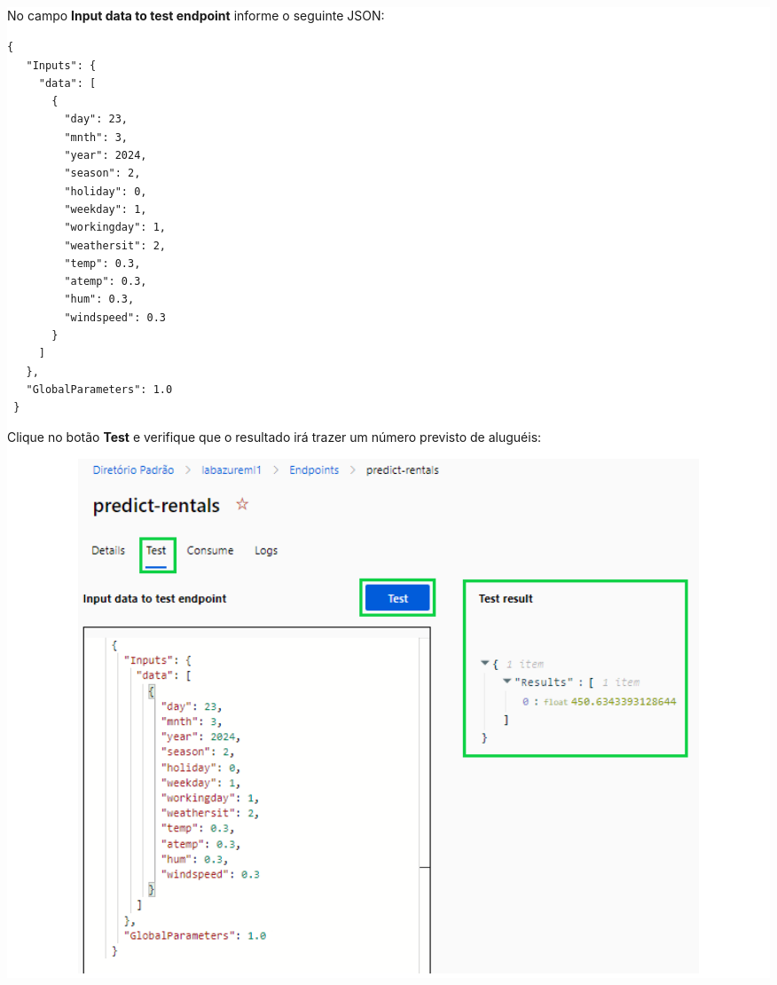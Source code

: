 No campo **Input data to test endpoint** informe o seguinte JSON:

```
{
   "Inputs": { 
     "data": [
       {
         "day": 23,
         "mnth": 3,   
         "year": 2024,
         "season": 2,
         "holiday": 0,
         "weekday": 1,
         "workingday": 1,
         "weathersit": 2, 
         "temp": 0.3, 
         "atemp": 0.3,
         "hum": 0.3,
         "windspeed": 0.3 
       }
     ]    
   },   
   "GlobalParameters": 1.0
 }
```
Clique no botão **Test** e verifique que o resultado irá trazer um número previsto de aluguéis:

<div align="center">
    <img width="700" title="ML36" src="https://github.com/Mirellawanessa/Azure-AI-Fundamentals/blob/main/Machine_Learning_no_Azure/images/ML36.PNG?raw=true"/>
</div>
